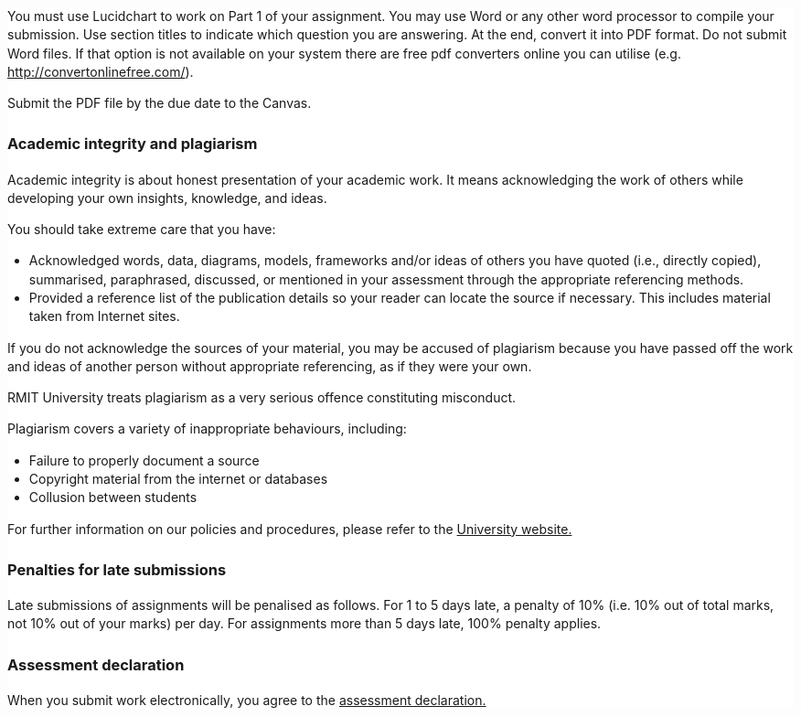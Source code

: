 You must use Lucidchart to work on Part 1 of your assignment. You may use Word or any other word processor to compile your submission. Use section titles to indicate which question you are answering. At the end, convert it into PDF format. Do not submit Word files. If that option is not available on your system there are free pdf converters online you can utilise (e.g. http://convertonlinefree.com/). <strong>&nbsp;</strong>

Submit the PDF file by the due date to the Canvas.

<h3>Academic integrity and plagiarism</h3>
Academic integrity is about honest presentation of your academic work. It means acknowledging the work of others while developing your own insights, knowledge, and ideas.

You should take extreme care that you have:

<ul>
<li>Acknowledged words, data, diagrams, models, frameworks and/or ideas of others you have quoted (i.e., directly copied), summarised, paraphrased, discussed, or mentioned in your assessment through the appropriate referencing methods.</li>
<li>Provided a reference list of the publication details so your reader can locate the source if necessary. This includes material taken from Internet sites.</li>
</ul>
If you do not acknowledge the sources of your material, you may be accused of plagiarism because you have passed off the work and ideas of another person without appropriate referencing, as if they were your own.

RMIT University treats plagiarism as a very serious offence constituting misconduct.

Plagiarism covers a variety of inappropriate behaviours, including:

<ul>
<li>Failure to properly document a source</li>
<li>Copyright material from the internet or databases</li>
<li>Collusion between students</li>
</ul>
For further information on our policies and procedures, please refer to the <a href="https://www.rmit.edu.au/students/student-essentials/rights-and-responsibilities/academic-integrity">University website.</a>

<h3>Penalties for late submissions</h3>
Late submissions of assignments will be penalised as follows. For 1 to 5 days late, a penalty of 10% (i.e. 10% out of total marks, not 10% out of your marks) per day. For assignments more than 5 days late, 100% penalty applies.

<h3>Assessment declaration</h3>
When you submit work electronically, you agree to the <a href="https://www.rmit.edu.au/students/student-essentials/assessment-and-exams/assessment/assessment-declaration">assessment declaration.</a>
